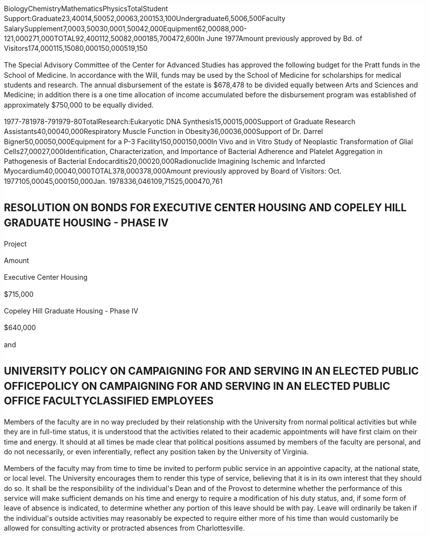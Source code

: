 BiologyChemistryMathematicsPhysicsTotalStudent Support:Graduate23,40014,50052,00063,200153,100Undergraduate6,5006,500Faculty SalarySupplement7,0003,50030,0001,50042,000Equipment62,00088,000-121,000271,000TOTAL92,400112,50082,000185,700472,600In June 1977Amount previously approved by Bd. of Visitors174,000115,15080,000150,000519,150

The Special Advisory Committee of the Center for Advanced Studies has approved the following budget for the Pratt funds in the School of Medicine. In accordance with the Will, funds may be used by the School of Medicine for scholarships for medical students and research. The annual disbursement of the estate is $678,478 to be divided equally between Arts and Sciences and Medicine; in addition there is a one time allocation of income accumulated before the disbursement program was established of approximately $750,000 to be equally divided.

1977-781978-791979-80TotalResearch:Eukaryotic DNA Synthesis15,00015,000Support of Graduate Research Assistants40,00040,000Respiratory Muscle Function in Obesity36,00036,000Support of Dr. Darrel Bigner50,00050,000Equipment for a P-3 Facility150,000150,000In Vivo and in Vitro Study of Neoplastic Transformation of Glial Cells27,00027,000Identification, Characterization, and Importance of Bacterial Adherence and Platelet Aggregation in Pathogenesis of Bacterial Endocarditis20,00020,000Radionuclide Imagining Ischemic and Infarcted Myocardium40,00040,000TOTAL378,000378,000Amount previously approved by Board of Visitors: Oct. 1977105,00045,000150,000Jan. 1978336,046109,71525,000470,761

RESOLUTION ON BONDS FOR EXECUTIVE CENTER HOUSING AND COPELEY HILL GRADUATE HOUSING - PHASE IV
---------------------------------------------------------------------------------------------

Project

Amount

Executive Center Housing

$715,000

Copeley Hill Graduate Housing - Phase IV

$640,000

and

UNIVERSITY POLICY ON CAMPAIGNING FOR AND SERVING IN AN ELECTED PUBLIC OFFICEPOLICY ON CAMPAIGNING FOR AND SERVING IN AN ELECTED PUBLIC OFFICE FACULTYCLASSIFIED EMPLOYEES
-------------------------------------------------------------------------------------------------------------------------------------------------------------------------

Members of the faculty are in no way precluded by their relationship with the University from normal political activities but while they are in full-time status, it is understood that the activities related to their academic appointments will have first claim on their time and energy. It should at all times be made clear that political positions assumed by members of the faculty are personal, and do not necessarily, or even inferentially, reflect any position taken by the University of Virginia.

Members of the faculty may from time to time be invited to perform public service in an appointive capacity, at the national state, or local level. The University encourages them to render this type of service, believing that it is in its own interest that they should do so. It shall be the responsibility of the individual's Dean and of the Provost to determine whether the performance of this service will make sufficient demands on his time and energy to require a modification of his duty status, and, if some form of leave of absence is indicated, to determine whether any portion of this leave should be with pay. Leave will ordinarily be taken if the individual's outside activities may reasonably be expected to require either more of his time than would customarily be allowed for consulting activity or protracted absences from Charlottesville.
